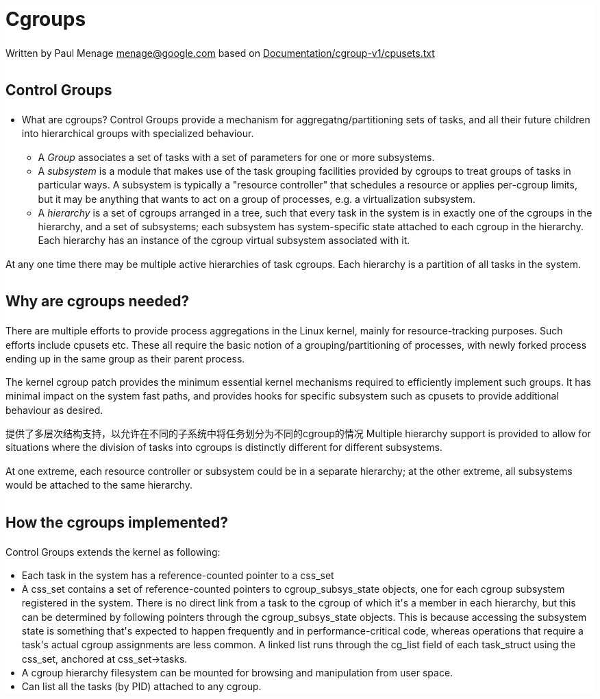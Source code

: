 # Cgroups

Written by Paul Menage <menage@google.com> based on [Documentation/cgroup-v1/cpusets.txt](https://www.kernel.org/doc/Documentation/cgroup-v1/cgroups.txt)

## Control Groups
* What are cgroups?
Control Groups provide a mechanism for aggregatng/partitioning sets of tasks, and all their future children into hierarchical groups with specialized behaviour.

	* A *Group* associates a set of tasks with a set of parameters for one or more subsystems.
	* A *subsystem* is a module that makes use of the task grouping facilities provided by cgroups to treat groups of tasks in particular ways. A subsystem is typically a "resource controller" that schedules a resource or applies per-cgroup limits, but it may be anything that wants to act on a group of processes, e.g. a virtualization subsystem.
	* A *hierarchy* is a set of cgroups arranged in a tree, such that every task in the system is in exactly one of the cgroups in the hierarchy, and a set of subsystems; each subsystem has system-specific state attached to each cgroup in the hierarchy. Each hierarchy has an instance of the cgroup virtual subsystem associated with it.

At any one time there may be multiple active hierarchies of task cgroups. Each hierarchy is a partition of all tasks in the system.

## Why are cgroups needed?
There are multiple efforts to provide process aggregations in the Linux kernel, mainly for resource-tracking purposes. Such efforts include cpusets etc. These all require the basic notion of a grouping/partitioning of processes, with newly forked process ending up in the same group as their parent process.

The kernel cgroup patch provides the minimum essential kernel mechanisms required to efficiently implement such groups. It has minimal impact on the system fast paths, and provides hooks for specific subsystem such as cpusets to provide additional behaviour as desired.

提供了多层次结构支持，以允许在不同的子系统中将任务划分为不同的cgroup的情况
Multiple hierarchy support is provided to allow for situations where the division of tasks into cgroups is distinctly different for different subsystems.

At one extreme, each resource controller or subsystem could be in a separate hierarchy; at the other extreme, all subsystems would be attached to the same hierarchy.

## How the cgroups implemented?
Control Groups extends the kernel as following:
* Each task in the system has a reference-counted pointer to a css_set
* A css_set contains a set of reference-counted pointers to cgroup_subsys_state objects, one for each cgroup subsystem registered in the system. There is no direct link from a task to the cgroup of which it's a member in each hierarchy, but this can be determined by following pointers through the cgroup_subsys_state objects. This is because accessing the subsystem state is something that's expected to happen frequently and in performance-critical code, whereas operations that require a task's actual cgroup assignments are less common. A linked list runs through the cg_list field of each task_struct using the css_set, anchored at css_set->tasks.
* A cgroup hierarchy filesystem can be mounted for browsing and manipulation from user space.
* Can list all the tasks (by PID) attached to any cgroup.
